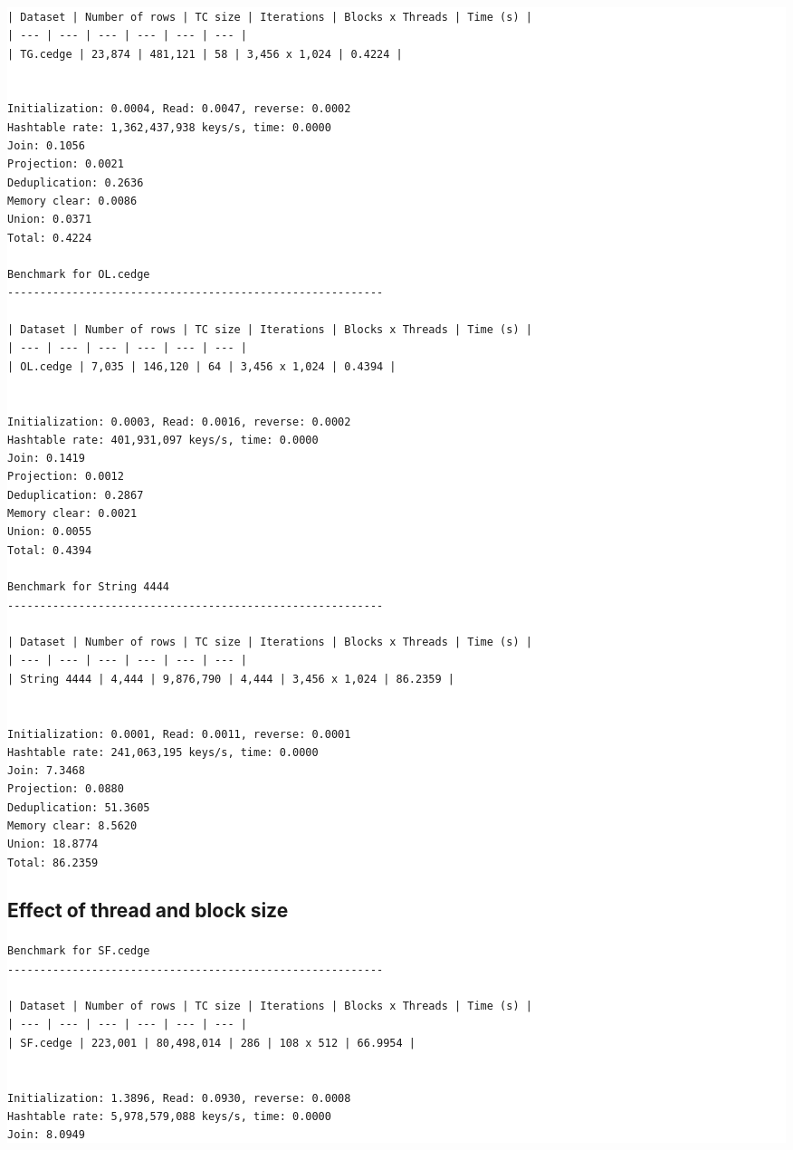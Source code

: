```shell
| Dataset | Number of rows | TC size | Iterations | Blocks x Threads | Time (s) |
| --- | --- | --- | --- | --- | --- |
| TG.cedge | 23,874 | 481,121 | 58 | 3,456 x 1,024 | 0.4224 |


Initialization: 0.0004, Read: 0.0047, reverse: 0.0002
Hashtable rate: 1,362,437,938 keys/s, time: 0.0000
Join: 0.1056
Projection: 0.0021
Deduplication: 0.2636
Memory clear: 0.0086
Union: 0.0371
Total: 0.4224

Benchmark for OL.cedge
----------------------------------------------------------

| Dataset | Number of rows | TC size | Iterations | Blocks x Threads | Time (s) |
| --- | --- | --- | --- | --- | --- |
| OL.cedge | 7,035 | 146,120 | 64 | 3,456 x 1,024 | 0.4394 |


Initialization: 0.0003, Read: 0.0016, reverse: 0.0002
Hashtable rate: 401,931,097 keys/s, time: 0.0000
Join: 0.1419
Projection: 0.0012
Deduplication: 0.2867
Memory clear: 0.0021
Union: 0.0055
Total: 0.4394

Benchmark for String 4444
----------------------------------------------------------

| Dataset | Number of rows | TC size | Iterations | Blocks x Threads | Time (s) |
| --- | --- | --- | --- | --- | --- |
| String 4444 | 4,444 | 9,876,790 | 4,444 | 3,456 x 1,024 | 86.2359 |


Initialization: 0.0001, Read: 0.0011, reverse: 0.0001
Hashtable rate: 241,063,195 keys/s, time: 0.0000
Join: 7.3468
Projection: 0.0880
Deduplication: 51.3605
Memory clear: 8.5620
Union: 18.8774
Total: 86.2359
```


## Effect of thread and block size
```shell
Benchmark for SF.cedge
----------------------------------------------------------

| Dataset | Number of rows | TC size | Iterations | Blocks x Threads | Time (s) |
| --- | --- | --- | --- | --- | --- |
| SF.cedge | 223,001 | 80,498,014 | 286 | 108 x 512 | 66.9954 |


Initialization: 1.3896, Read: 0.0930, reverse: 0.0008
Hashtable rate: 5,978,579,088 keys/s, time: 0.0000
Join: 8.0949
```